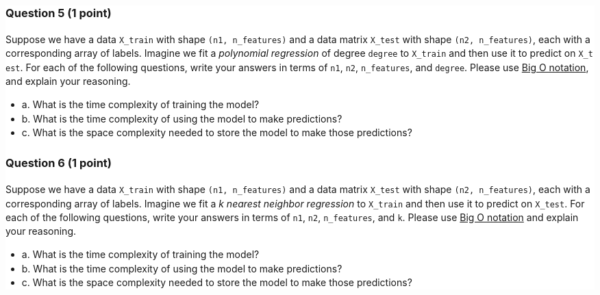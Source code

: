 ### Question 5 (1 point)

Suppose we have a data `X_train` with shape `(n1, n_features)` and a data
matrix `X_test` with shape `(n2, n_features)`, each with a corresponding
array of labels. Imagine we fit a *polynomial regression* of degree `degree` to
`X_train` and then use it to predict on `X_test`. For each of the following
questions, write your answers in terms of `n1`, `n2`, `n_features`, and
`degree`. Please use [Big O notation](
https://web.mit.edu/16.070/www/lecture/big_o.pdf), and explain your reasoning.

- a. What is the time complexity of training the model?
- b. What is the time complexity of using the model to make predictions?
- c. What is the space complexity needed to store the model to make those predictions?


### Question 6 (1 point)

Suppose we have a data `X_train` with shape `(n1, n_features)` and a data
matrix `X_test` with shape `(n2, n_features)`, each with a corresponding array
of labels. Imagine we fit a *k nearest neighbor regression* to `X_train` and then
use it to predict on `X_test`. For each of the following questions, write your
answers in terms of `n1`, `n2`, `n_features`, and `k`. Please use [Big O
notation]( https://web.mit.edu/16.070/www/lecture/big_o.pdf) and explain your
reasoning.

- a. What is the time complexity of training the model?
- b. What is the time complexity of using the model to make predictions?
- c. What is the space complexity needed to store the model to make those predictions?
